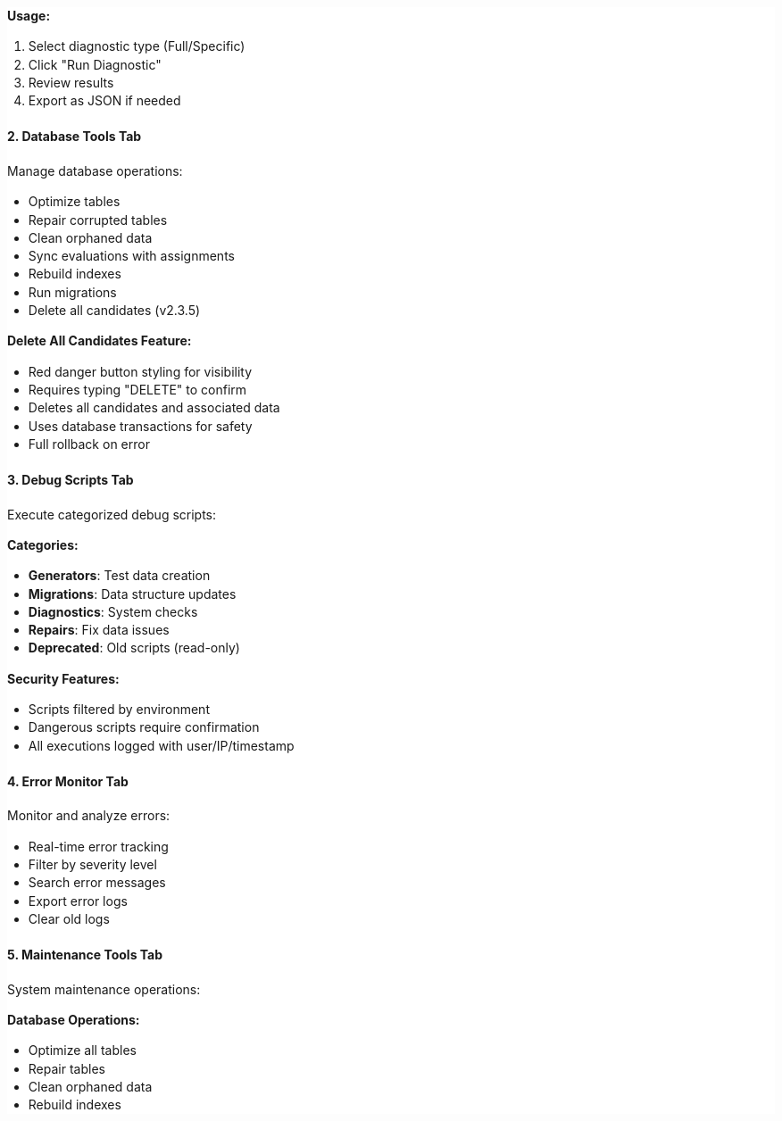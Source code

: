 **Usage:**
1. Select diagnostic type (Full/Specific)
2. Click "Run Diagnostic"
3. Review results
4. Export as JSON if needed

#### 2. Database Tools Tab
Manage database operations:

- Optimize tables
- Repair corrupted tables
- Clean orphaned data
- Sync evaluations with assignments
- Rebuild indexes
- Run migrations
- Delete all candidates (v2.3.5)

**Delete All Candidates Feature:**
- Red danger button styling for visibility
- Requires typing "DELETE" to confirm
- Deletes all candidates and associated data
- Uses database transactions for safety
- Full rollback on error

#### 3. Debug Scripts Tab
Execute categorized debug scripts:

**Categories:**
- **Generators**: Test data creation
- **Migrations**: Data structure updates
- **Diagnostics**: System checks
- **Repairs**: Fix data issues
- **Deprecated**: Old scripts (read-only)

**Security Features:**
- Scripts filtered by environment
- Dangerous scripts require confirmation
- All executions logged with user/IP/timestamp

#### 4. Error Monitor Tab
Monitor and analyze errors:

- Real-time error tracking
- Filter by severity level
- Search error messages
- Export error logs
- Clear old logs

#### 5. Maintenance Tools Tab
System maintenance operations:

**Database Operations:**
- Optimize all tables
- Repair tables
- Clean orphaned data
- Rebuild indexes
